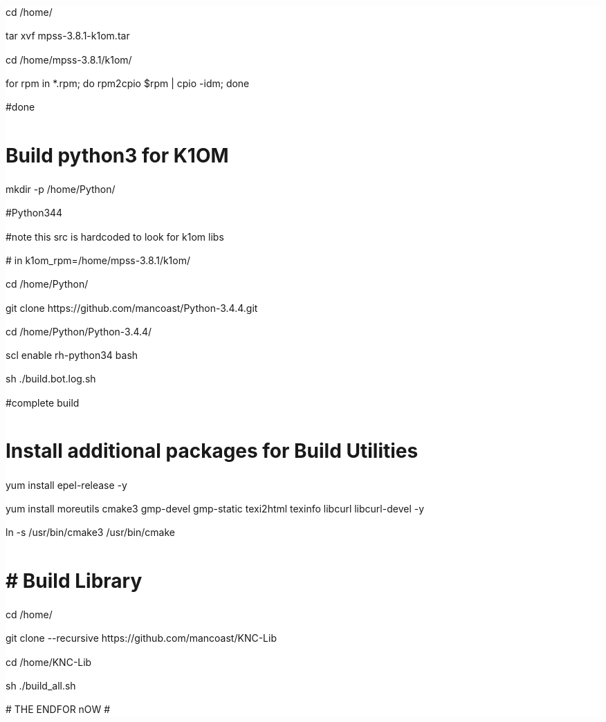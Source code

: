 <p>cd /home/</p>

<p>tar xvf mpss-3.8.1-k1om.tar</p>

<p>cd /home/mpss-3.8.1/k1om/</p>

<p>for rpm in *.rpm;
do rpm2cpio $rpm | cpio -idm; done</p>

<p>#done</p>

<h1>Build python3 for K1OM</h1>

<p>mkdir -p
/home/Python/</p>

<p>#Python344</p>

<p>#note this
src is hardcoded to look for k1om libs</p>

<p># in
k1om_rpm=/home/mpss-3.8.1/k1om/</p>

<p>cd
/home/Python/</p>

<p>git clone https://github.com/mancoast/Python-3.4.4.git</p>

<p>cd
/home/Python/Python-3.4.4/</p>

<p>scl enable
rh-python34 bash</p>

<p>sh
./build.bot.log.sh</p>

<p>#complete
build</p>

<h1>Install additional packages for Build Utilities</h1>

<p>yum install
epel-release -y</p>

<p>yum install
moreutils cmake3 gmp-devel gmp-static texi2html texinfo libcurl libcurl-devel -y
</p>

<p>ln -s
/usr/bin/cmake3 /usr/bin/cmake</p>



<h1># Build Library </h1>

<p>cd /home/</p>

<p>git clone --recursive https://github.com/mancoast/KNC-Lib</p>

<p>cd /home/KNC-Lib</p>

<p>sh ./build_all.sh</p>

<p># THE ENDFOR nOW #</p>

</div>

</body>

</html>
